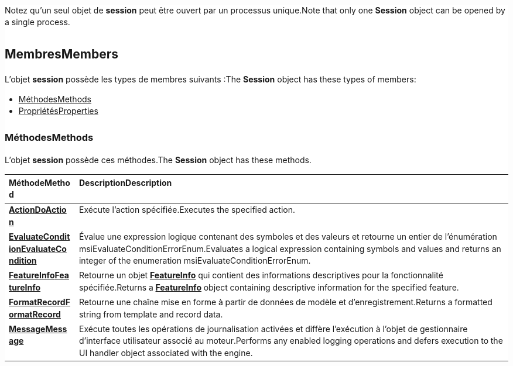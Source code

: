 <span data-ttu-id="25330-110">Notez qu’un seul objet de **session** peut être ouvert par un processus unique.</span><span class="sxs-lookup"><span data-stu-id="25330-110">Note that only one **Session** object can be opened by a single process.</span></span>

## <a name="members"></a><span data-ttu-id="25330-111">Membres</span><span class="sxs-lookup"><span data-stu-id="25330-111">Members</span></span>

<span data-ttu-id="25330-112">L’objet **session** possède les types de membres suivants :</span><span class="sxs-lookup"><span data-stu-id="25330-112">The **Session** object has these types of members:</span></span>

-   [<span data-ttu-id="25330-113">Méthodes</span><span class="sxs-lookup"><span data-stu-id="25330-113">Methods</span></span>](#methods)
-   [<span data-ttu-id="25330-114">Propriétés</span><span class="sxs-lookup"><span data-stu-id="25330-114">Properties</span></span>](#properties)

### <a name="methods"></a><span data-ttu-id="25330-115">Méthodes</span><span class="sxs-lookup"><span data-stu-id="25330-115">Methods</span></span>

<span data-ttu-id="25330-116">L’objet **session** possède ces méthodes.</span><span class="sxs-lookup"><span data-stu-id="25330-116">The **Session** object has these methods.</span></span>



| <span data-ttu-id="25330-117">Méthode</span><span class="sxs-lookup"><span data-stu-id="25330-117">Method</span></span>                                                 | <span data-ttu-id="25330-118">Description</span><span class="sxs-lookup"><span data-stu-id="25330-118">Description</span></span>                                                                                                                                                                                                                                                               |
|:-------------------------------------------------------|:--------------------------------------------------------------------------------------------------------------------------------------------------------------------------------------------------------------------------------------------------------------------------|
| [<span data-ttu-id="25330-119">**Action**</span><span class="sxs-lookup"><span data-stu-id="25330-119">**DoAction**</span></span>](session-doaction.md)                   | <span data-ttu-id="25330-120">Exécute l’action spécifiée.</span><span class="sxs-lookup"><span data-stu-id="25330-120">Executes the specified action.</span></span> <br/>                                                                                                                                                                                                                                |
| [<span data-ttu-id="25330-121">**EvaluateCondition**</span><span class="sxs-lookup"><span data-stu-id="25330-121">**EvaluateCondition**</span></span>](session-evaluatecondition.md) | <span data-ttu-id="25330-122">Évalue une expression logique contenant des symboles et des valeurs et retourne un entier de l’énumération msiEvaluateConditionErrorEnum.</span><span class="sxs-lookup"><span data-stu-id="25330-122">Evaluates a logical expression containing symbols and values and returns an integer of the enumeration msiEvaluateConditionErrorEnum.</span></span><br/>                                                                                                                          |
| [<span data-ttu-id="25330-123">**FeatureInfo**</span><span class="sxs-lookup"><span data-stu-id="25330-123">**FeatureInfo**</span></span>](session-featureinfo.md)             | <span data-ttu-id="25330-124">Retourne un objet [**FeatureInfo**](featureinfo-object.md) qui contient des informations descriptives pour la fonctionnalité spécifiée.</span><span class="sxs-lookup"><span data-stu-id="25330-124">Returns a [**FeatureInfo**](featureinfo-object.md) object containing descriptive information for the specified feature.</span></span><br/>                                                                                                                                       |
| [<span data-ttu-id="25330-125">**FormatRecord**</span><span class="sxs-lookup"><span data-stu-id="25330-125">**FormatRecord**</span></span>](session-formatrecord.md)           | <span data-ttu-id="25330-126">Retourne une chaîne mise en forme à partir de données de modèle et d’enregistrement.</span><span class="sxs-lookup"><span data-stu-id="25330-126">Returns a formatted string from template and record data.</span></span><br/>                                                                                                                                                                                                      |
| [<span data-ttu-id="25330-127">**Message**</span><span class="sxs-lookup"><span data-stu-id="25330-127">**Message**</span></span>](session-message.md)                     | <span data-ttu-id="25330-128">Exécute toutes les opérations de journalisation activées et diffère l’exécution à l’objet de gestionnaire d’interface utilisateur associé au moteur.</span><span class="sxs-lookup"><span data-stu-id="25330-128">Performs any enabled logging operations and defers execution to the UI handler object associated with the engine.</span></span><br/>                                                                                                                                              |